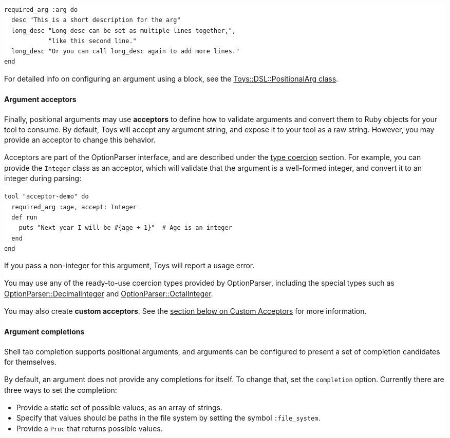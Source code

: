     required_arg :arg do
      desc "This is a short description for the arg"
      long_desc "Long desc can be set as multiple lines together,",
                "like this second line."
      long_desc "Or you can call long_desc again to add more lines."
    end

For detailed info on configuring an argument using a block, see the
[Toys::DSL::PositionalArg class](https://dazuma.github.io/toys/gems/toys-core/latest/Toys/DSL/PositionalArg).

#### Argument acceptors

Finally, positional arguments may use **acceptors** to define how to validate
arguments and convert them to Ruby objects for your tool to consume. By
default, Toys will accept any argument string, and expose it to your tool as a
raw string. However, you may provide an acceptor to change this behavior.

Acceptors are part of the OptionParser interface, and are described under the
[type coercion](http://ruby-doc.org/stdlib/libdoc/optparse/rdoc/OptionParser.html#class-OptionParser-label-Type+Coercion)
section. For example, you can provide the `Integer` class as an acceptor, which
will validate that the argument is a well-formed integer, and convert it to an
integer during parsing:

    tool "acceptor-demo" do
      required_arg :age, accept: Integer
      def run
        puts "Next year I will be #{age + 1}"  # Age is an integer
      end
    end

If you pass a non-integer for this argument, Toys will report a usage error.

You may use any of the ready-to-use coercion types provided by OptionParser,
including the special types such as
[OptionParser::DecimalInteger](http://ruby-doc.org/stdlib/libdoc/optparse/rdoc/OptionParser.html#DecimalInteger)
and
[OptionParser::OctalInteger](http://ruby-doc.org/stdlib/libdoc/optparse/rdoc/OptionParser.html#OctalInteger).

You may also create **custom acceptors**. See the
[section below on Custom Acceptors](#Custom_acceptors) for more information.

#### Argument completions

Shell tab completion supports positional arguments, and arguments can be
configured to present a set of completion candidates for themselves.

By default, an argument does not provide any completions for itself. To change
that, set the `completion` option. Currently there are three ways to set the
completion:

*   Provide a static set of possible values, as an array of strings.
*   Specify that values should be paths in the file system by setting the
    symbol `:file_system`.
*   Provide a `Proc` that returns possible values.

